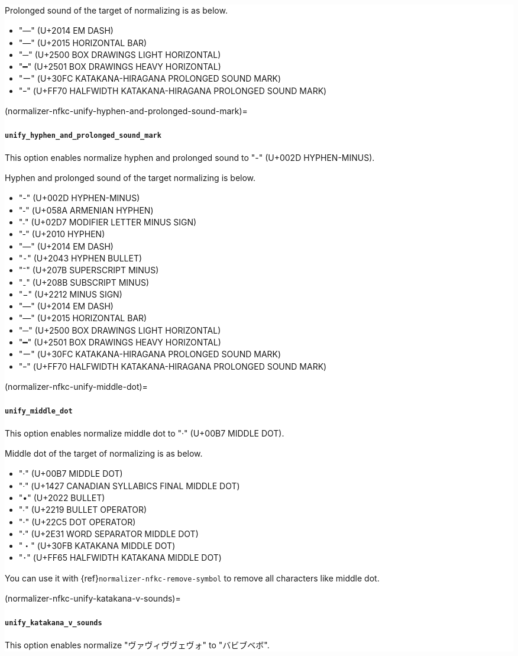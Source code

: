 Prolonged sound of the target of normalizing is as below.

- "—" (U+2014 EM DASH)
- "―" (U+2015 HORIZONTAL BAR)
- "─" (U+2500 BOX DRAWINGS LIGHT HORIZONTAL)
- "━" (U+2501 BOX DRAWINGS HEAVY HORIZONTAL)
- "ー" (U+30FC KATAKANA-HIRAGANA PROLONGED SOUND MARK)
- "ｰ" (U+FF70 HALFWIDTH KATAKANA-HIRAGANA PROLONGED SOUND MARK)

(normalizer-nfkc-unify-hyphen-and-prolonged-sound-mark)=

#### `unify_hyphen_and_prolonged_sound_mark`

This option enables normalize hyphen and prolonged sound to "-" (U+002D HYPHEN-MINUS).

Hyphen and prolonged sound of the target normalizing is below.

- "-" (U+002D HYPHEN-MINUS)
- "֊" (U+058A ARMENIAN HYPHEN)
- "˗" (U+02D7 MODIFIER LETTER MINUS SIGN)
- "‐" (U+2010 HYPHEN)
- "—" (U+2014 EM DASH)
- "⁃" (U+2043 HYPHEN BULLET)
- "⁻" (U+207B SUPERSCRIPT MINUS)
- "₋" (U+208B SUBSCRIPT MINUS)
- "−" (U+2212 MINUS SIGN)
- "—" (U+2014 EM DASH)
- "―" (U+2015 HORIZONTAL BAR)
- "─" (U+2500 BOX DRAWINGS LIGHT HORIZONTAL)
- "━" (U+2501 BOX DRAWINGS HEAVY HORIZONTAL)
- "ー" (U+30FC KATAKANA-HIRAGANA PROLONGED SOUND MARK)
- "ｰ" (U+FF70 HALFWIDTH KATAKANA-HIRAGANA PROLONGED SOUND MARK)

(normalizer-nfkc-unify-middle-dot)=

#### `unify_middle_dot`

This option enables normalize middle dot to "·" (U+00B7 MIDDLE DOT).

Middle dot of the target of normalizing is as below.

- "·" (U+00B7 MIDDLE DOT)
- "ᐧ" (U+1427 CANADIAN SYLLABICS FINAL MIDDLE DOT)
- "•" (U+2022 BULLET)
- "∙" (U+2219 BULLET OPERATOR)
- "⋅" (U+22C5 DOT OPERATOR)
- "⸱" (U+2E31 WORD SEPARATOR MIDDLE DOT)
- "・" (U+30FB KATAKANA MIDDLE DOT)
- "･" (U+FF65 HALFWIDTH KATAKANA MIDDLE DOT)

You can use it with {ref}`normalizer-nfkc-remove-symbol` to remove all characters like middle dot.

(normalizer-nfkc-unify-katakana-v-sounds)=

#### `unify_katakana_v_sounds`

This option enables normalize "ヴァヴィヴヴェヴォ" to "バビブベボ".
